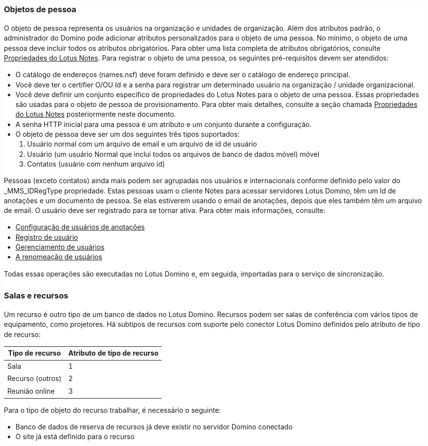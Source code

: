 ### <a name="person-objects"></a>Objetos de pessoa
O objeto de pessoa representa os usuários na organização e unidades de organização. Além dos atributos padrão, o administrador do Domino pode adicionar atributos personalizados para o objeto de uma pessoa. No mínimo, o objeto de uma pessoa deve incluir todos os atributos obrigatórios. Para obter uma lista completa de atributos obrigatórios, consulte [Propriedades do Lotus Notes](#lotus-notes-properties). Para registrar o objeto de uma pessoa, os seguintes pré-requisitos devem ser atendidos:

- O catálogo de endereços (names.nsf) deve foram definido e deve ser o catálogo de endereço principal.
- Você deve ter o certifier O/OU Id e a senha para registrar um determinado usuário na organização / unidade organizacional.
- Você deve definir um conjunto específico de propriedades do Lotus Notes para o objeto de uma pessoa. Essas propriedades são usadas para o objeto de pessoa de provisionamento. Para obter mais detalhes, consulte a seção chamada [Propriedades do Lotus Notes](#lotus-notes-properties) posteriormente neste documento.
- A senha HTTP inicial para uma pessoa é um atributo e um conjunto durante a configuração.
- O objeto de pessoa deve ser um dos seguintes três tipos suportados:
    1. Usuário normal com um arquivo de email e um arquivo de id de usuário
    2. Usuário (um usuário Normal que inclui todos os arquivos de banco de dados móvel) móvel
    3. Contatos (usuário com nenhum arquivo id)

Pessoas (exceto contatos) ainda mais podem ser agrupadas nos usuários e internacionais conforme definido pelo valor do \_MMS\_IDRegType propriedade. Estas pessoas usam o cliente Notes para acessar servidores Lotus Domino, têm um Id de anotações e um documento de pessoa. Se elas estiverem usando o email de anotações, depois que eles também têm um arquivo de email. O usuário deve ser registrado para se tornar ativa. Para obter mais informações, consulte:

- [Configuração de usuários de anotações](http://publib.boulder.ibm.com/infocenter/domhelp/v8r0/index.jsp?topic=/com.ibm.help.domino.admin85.doc/H_SETTING_UP_NOTES_USERS.html)
- [Registro de usuário](http://publib.boulder.ibm.com/infocenter/domhelp/v8r0/index.jsp?topic=/com.ibm.help.domino.admin85.doc/H_REGISTERING_USERS.html)
- [Gerenciamento de usuários](http://publib.boulder.ibm.com/infocenter/domhelp/v8r0/index.jsp?topic=/com.ibm.help.domino.admin85.doc/H_MANAGING_USERS_5151.html)
- [A renomeação de usuários](http://publib.boulder.ibm.com/infocenter/domhelp/v8r0/index.jsp?topic=/com.ibm.help.domino.admin85.doc/H_RENAMING_A_USER_AUTOMATICALLY.html)

Todas essas operações são executadas no Lotus Domino e, em seguida, importadas para o serviço de sincronização.

### <a name="resources-and-rooms"></a>Salas e recursos
Um recurso é outro tipo de um banco de dados no Lotus Domino. Recursos podem ser salas de conferência com vários tipos de equipamento, como projetores. Há subtipos de recursos com suporte pelo conector Lotus Domino definidos pelo atributo de tipo de recurso:

Tipo de recurso | Atributo de tipo de recurso
--- | ---
Sala | 1
Recurso (outros) | 2
Reunião online | 3

Para o tipo de objeto do recurso trabalhar, é necessário o seguinte:

- Banco de dados de reserva de recursos já deve existir no servidor Domino conectado
- O site já está definido para o recurso
